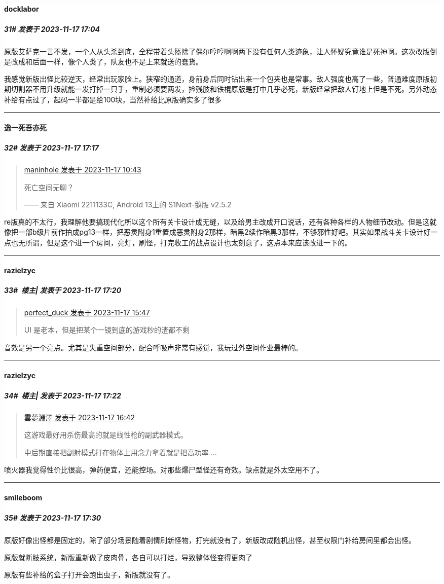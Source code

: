 ####  docklabor  
##### 31#       发表于 2023-11-17 17:04

原版艾萨克一言不发，一个人从头杀到底，全程带着头盔除了偶尔哼哼啊啊两下没有任何人类迹象，让人怀疑究竟谁是死神啊。这次改版倒是改成和后面一样，像个人类了，队友也不是上来就送的蠢货。

我感觉新版出怪比较逆天，经常出玩家脸上。狭窄的通道，身前身后同时钻出来一个包夹也是常事。敌人强度也高了一些，普通难度原版初期切割器不用升级就能一发打掉一只手，重制必须要两发，捡残肢和铁棍原版是打中几乎必死，新版经常把敌人钉地上但是不死。另外动态补给有点过了，起码一半都是给100块，当然补给比原版确实多了很多

*****

####  逸一死吾亦死  
##### 32#       发表于 2023-11-17 17:17

<blockquote><a href="httphttps://bbs.saraba1st.com/2b/forum.php?mod=redirect&amp;goto=findpost&amp;pid=63063916&amp;ptid=2161026" target="_blank">maninhole 发表于 2023-11-17 10:43</a>

死亡空间无聊？

—— 来自 Xiaomi 2211133C, Android 13上的 S1Next-鹅版 v2.5.2</blockquote>
re版真的不太行，我理解他要搞现代化所以这个所有关卡设计成无缝，以及给男主改成开口说话，还有各种各样的人物细节改动。但是这就像把一部b级片前作拍成pg13一样，把恶灵附身1重置成恶灵附身2那样，暗黑2续作暗黑3那样，不够邪性好吧。其实如果战斗关卡设计好一点也无所谓，但是这个进一个房间，亮灯，刷怪，打完收工的战点设计也太刻意了，这点本来应该改进一下的。

*****

####  razielzyc  
##### 33#         楼主| 发表于 2023-11-17 17:20

<blockquote><a href="httphttps://bbs.saraba1st.com/2b/forum.php?mod=redirect&amp;goto=findpost&amp;pid=63066726&amp;ptid=2161026" target="_blank">perfect_duck 发表于 2023-11-17 15:47</a>

UI 是老本，但是把某个一镜到底的游戏秒的渣都不剩</blockquote>
音效是另一个亮点。尤其是失重空间部分，配合呼吸声非常有感觉，我玩过外空间作业最棒的。

*****

####  razielzyc  
##### 34#         楼主| 发表于 2023-11-17 17:22

<blockquote><a href="httphttps://bbs.saraba1st.com/2b/forum.php?mod=redirect&amp;goto=findpost&amp;pid=63067272&amp;ptid=2161026" target="_blank">雲夢淵澤 发表于 2023-11-17 16:42</a>

这游戏最好用杀伤最高的就是线性枪的副武器模式。

中后期直接把副射模式打在物体上用念力拿着就是把高功率 ...</blockquote>
喷火器我觉得性价比很高，弹药便宜，还能控场。对那些爆尸型怪还有奇效。缺点就是外太空用不了。

*****

####  smileboom  
##### 35#       发表于 2023-11-17 17:30

原版好像出怪都是固定的，除了部分场景随着剧情刷新怪物，打完就没有了，新版改成随机出怪，甚至权限门补给房间里都会出怪。

原版就断肢系统，新版重新做了皮肉骨，各自可以打烂，导致整体怪变得更肉了

原版有些补给的盒子打开会跑出虫子，新版就没有了。
